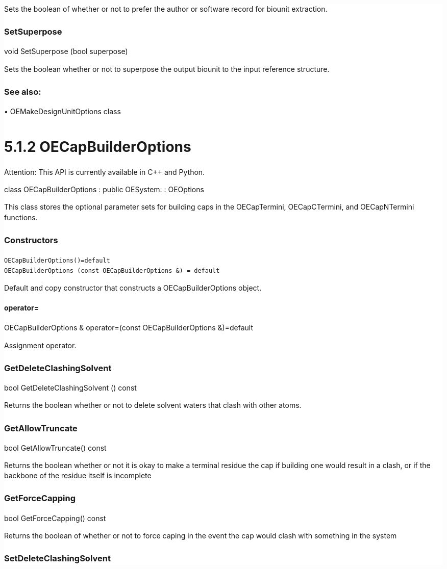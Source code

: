 Sets the boolean of whether or not to prefer the author or software record for biounit extraction.

### **SetSuperpose**

void SetSuperpose (bool superpose)

Sets the boolean whether or not to superpose the output biounit to the input reference structure.

### See also:

• OEMakeDesignUnitOptions class

# 5.1.2 OECapBuilderOptions

Attention: This API is currently available in C++ and Python.

class OECapBuilderOptions : public OESystem: : OEOptions

This class stores the optional parameter sets for building caps in the OECapTermini, OECapCTermini, and OECapNTermini functions.

### **Constructors**

```
OECapBuilderOptions()=default
OECapBuilderOptions (const OECapBuilderOptions &) = default
```

Default and copy constructor that constructs a OECapBuilderOptions object.

#### operator=

OECapBuilderOptions & operator=(const OECapBuilderOptions &)=default

Assignment operator.

### **GetDeleteClashingSolvent**

bool GetDeleteClashingSolvent () const

Returns the boolean whether or not to delete solvent waters that clash with other atoms.

### **GetAllowTruncate**

bool GetAllowTruncate() const

Returns the boolean whether or not it is okay to make a terminal residue the cap if building one would result in a clash, or if the backbone of the residue itself is incomplete

### **GetForceCapping**

bool GetForceCapping() const

Returns the boolean of whether or not to force caping in the event the cap would clash with something in the system

### SetDeleteClashingSolvent
